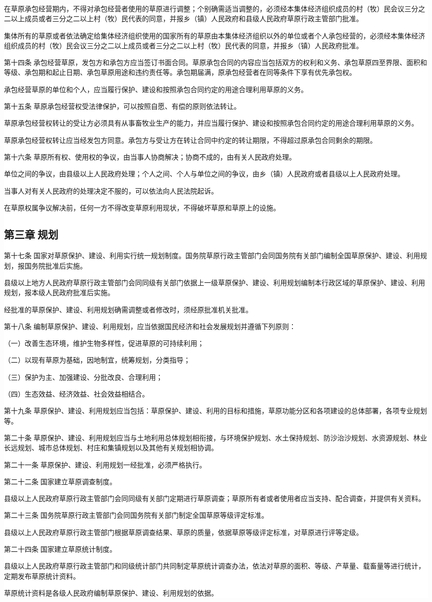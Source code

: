 在草原承包经营期内，不得对承包经营者使用的草原进行调整；个别确需适当调整的，必须经本集体经济组织成员的村（牧）民会议三分之二以上成员或者三分之二以上村（牧）民代表的同意，并报乡（镇）人民政府和县级人民政府草原行政主管部门批准。

集体所有的草原或者依法确定给集体经济组织使用的国家所有的草原由本集体经济组织以外的单位或者个人承包经营的，必须经本集体经济组织成员的村（牧）民会议三分之二以上成员或者三分之二以上村（牧）民代表的同意，并报乡（镇）人民政府批准。

第十四条 承包经营草原，发包方和承包方应当签订书面合同。草原承包合同的内容应当包括双方的权利和义务、承包草原四至界限、面积和等级、承包期和起止日期、承包草原用途和违约责任等。承包期届满，原承包经营者在同等条件下享有优先承包权。

承包经营草原的单位和个人，应当履行保护、建设和按照承包合同约定的用途合理利用草原的义务。

第十五条 草原承包经营权受法律保护，可以按照自愿、有偿的原则依法转让。

草原承包经营权转让的受让方必须具有从事畜牧业生产的能力，并应当履行保护、建设和按照承包合同约定的用途合理利用草原的义务。

草原承包经营权转让应当经发包方同意。承包方与受让方在转让合同中约定的转让期限，不得超过原承包合同剩余的期限。

第十六条 草原所有权、使用权的争议，由当事人协商解决；协商不成的，由有关人民政府处理。

单位之间的争议，由县级以上人民政府处理；个人之间、个人与单位之间的争议，由乡（镇）人民政府或者县级以上人民政府处理。

当事人对有关人民政府的处理决定不服的，可以依法向人民法院起诉。

在草原权属争议解决前，任何一方不得改变草原利用现状，不得破坏草原和草原上的设施。

## 第三章 规划

第十七条 国家对草原保护、建设、利用实行统一规划制度。国务院草原行政主管部门会同国务院有关部门编制全国草原保护、建设、利用规划，报国务院批准后实施。

县级以上地方人民政府草原行政主管部门会同同级有关部门依据上一级草原保护、建设、利用规划编制本行政区域的草原保护、建设、利用规划，报本级人民政府批准后实施。

经批准的草原保护、建设、利用规划确需调整或者修改时，须经原批准机关批准。

第十八条 编制草原保护、建设、利用规划，应当依据国民经济和社会发展规划并遵循下列原则：

（一）改善生态环境，维护生物多样性，促进草原的可持续利用；

（二）以现有草原为基础，因地制宜，统筹规划，分类指导；

（三）保护为主、加强建设、分批改良、合理利用；

（四）生态效益、经济效益、社会效益相结合。

第十九条 草原保护、建设、利用规划应当包括：草原保护、建设、利用的目标和措施，草原功能分区和各项建设的总体部署，各项专业规划等。

第二十条 草原保护、建设、利用规划应当与土地利用总体规划相衔接，与环境保护规划、水土保持规划、防沙治沙规划、水资源规划、林业长远规划、城市总体规划、村庄和集镇规划以及其他有关规划相协调。

第二十一条 草原保护、建设、利用规划一经批准，必须严格执行。

第二十二条 国家建立草原调查制度。

县级以上人民政府草原行政主管部门会同同级有关部门定期进行草原调查；草原所有者或者使用者应当支持、配合调查，并提供有关资料。

第二十三条 国务院草原行政主管部门会同国务院有关部门制定全国草原等级评定标准。

县级以上人民政府草原行政主管部门根据草原调查结果、草原的质量，依据草原等级评定标准，对草原进行评等定级。

第二十四条 国家建立草原统计制度。

县级以上人民政府草原行政主管部门和同级统计部门共同制定草原统计调查办法，依法对草原的面积、等级、产草量、载畜量等进行统计，定期发布草原统计资料。

草原统计资料是各级人民政府编制草原保护、建设、利用规划的依据。
